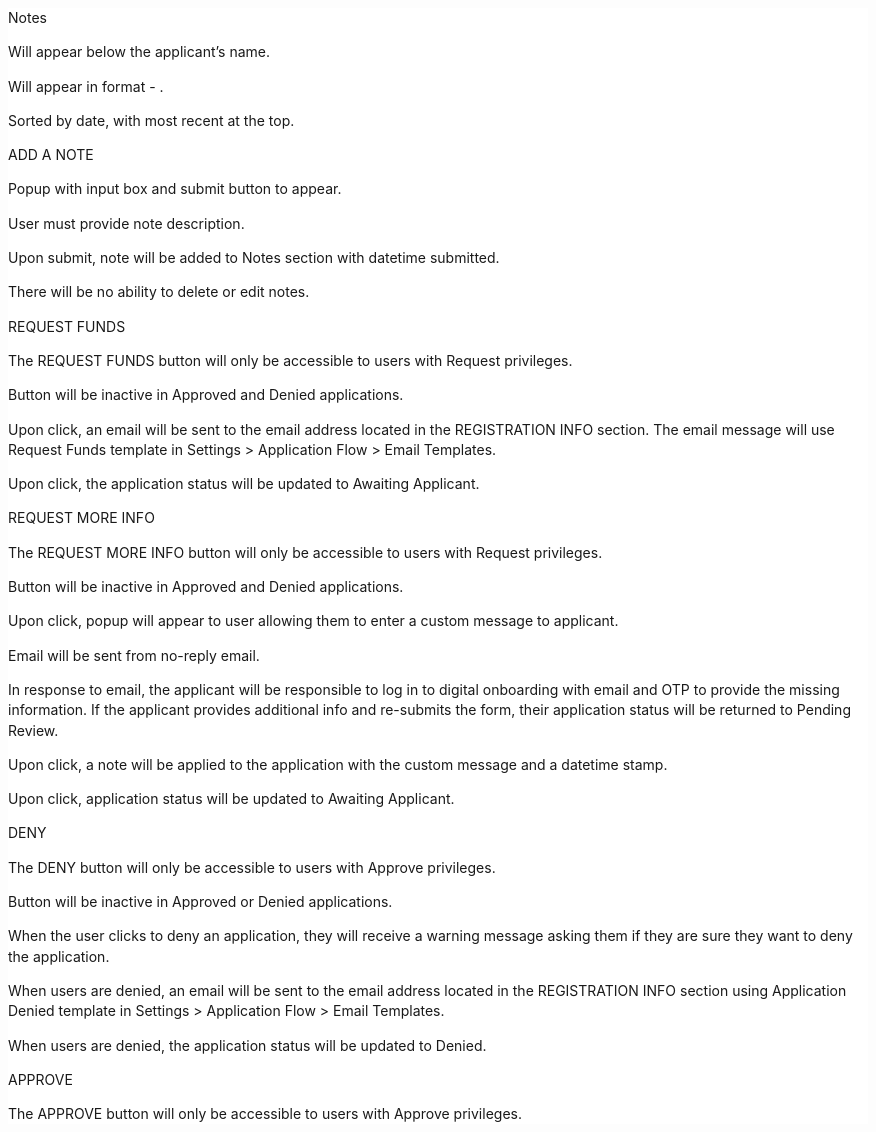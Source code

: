 Notes	 

Will appear below the applicant’s name. 

Will appear in format <datetime> - <note description>. 

Sorted by date, with most recent at the top. 

ADD A NOTE 

Popup with input box and submit button to appear.  

User must provide note description.  

Upon submit, note will be added to Notes section with datetime submitted.  

There will be no ability to delete or edit notes. 

REQUEST FUNDS 

The REQUEST FUNDS button will only be accessible to users with Request privileges. 

Button will be inactive in Approved and Denied applications.  

Upon click, an email will be sent to the email address located in the REGISTRATION INFO section. The email message will use Request Funds template in Settings > Application Flow > Email Templates.  

Upon click, the application status will be updated to Awaiting Applicant. 

REQUEST MORE INFO 

The REQUEST MORE INFO button will only be accessible to users with Request privileges. 

Button will be inactive in Approved and Denied applications.  

Upon click, popup will appear to user allowing them to enter a custom message to applicant. 

Email will be sent from no-reply email.  

In response to email, the applicant will be responsible to log in to digital onboarding with email and OTP to provide the missing information. If the applicant provides additional info and re-submits the form, their application status will be returned to Pending Review. 

Upon click, a note will be applied to the application with the custom message and a datetime stamp.  

Upon click, application status will be updated to Awaiting Applicant.  

DENY 

The DENY button will only be accessible to users with Approve privileges.  

Button will be inactive in Approved or Denied applications.  

When the user clicks to deny an application, they will receive a warning message asking them if they are sure they want to deny the application.  

When users are denied, an email will be sent to the email address located in the REGISTRATION INFO section using Application Denied template in Settings > Application Flow > Email Templates. 

When users are denied, the application status will be updated to Denied.  

APPROVE 

The APPROVE button will only be accessible to users with Approve privileges. 

